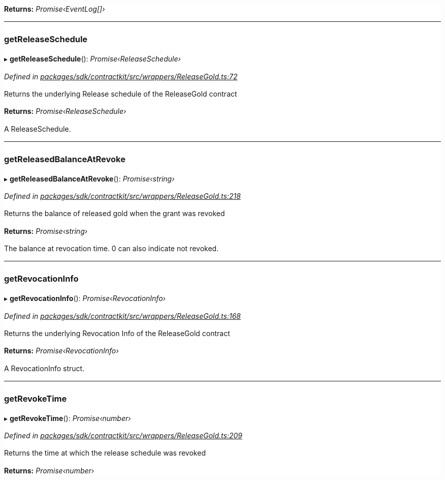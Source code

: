 **Returns:** *Promise‹EventLog[]›*

___

###  getReleaseSchedule

▸ **getReleaseSchedule**(): *Promise‹ReleaseSchedule›*

*Defined in [packages/sdk/contractkit/src/wrappers/ReleaseGold.ts:72](https://github.com/celo-org/celo-monorepo/blob/master/packages/sdk/contractkit/src/wrappers/ReleaseGold.ts#L72)*

Returns the underlying Release schedule of the ReleaseGold contract

**Returns:** *Promise‹ReleaseSchedule›*

A ReleaseSchedule.

___

###  getReleasedBalanceAtRevoke

▸ **getReleasedBalanceAtRevoke**(): *Promise‹string›*

*Defined in [packages/sdk/contractkit/src/wrappers/ReleaseGold.ts:218](https://github.com/celo-org/celo-monorepo/blob/master/packages/sdk/contractkit/src/wrappers/ReleaseGold.ts#L218)*

Returns the balance of released gold when the grant was revoked

**Returns:** *Promise‹string›*

The balance at revocation time. 0 can also indicate not revoked.

___

###  getRevocationInfo

▸ **getRevocationInfo**(): *Promise‹RevocationInfo›*

*Defined in [packages/sdk/contractkit/src/wrappers/ReleaseGold.ts:168](https://github.com/celo-org/celo-monorepo/blob/master/packages/sdk/contractkit/src/wrappers/ReleaseGold.ts#L168)*

Returns the underlying Revocation Info of the ReleaseGold contract

**Returns:** *Promise‹RevocationInfo›*

A RevocationInfo struct.

___

###  getRevokeTime

▸ **getRevokeTime**(): *Promise‹number›*

*Defined in [packages/sdk/contractkit/src/wrappers/ReleaseGold.ts:209](https://github.com/celo-org/celo-monorepo/blob/master/packages/sdk/contractkit/src/wrappers/ReleaseGold.ts#L209)*

Returns the time at which the release schedule was revoked

**Returns:** *Promise‹number›*
